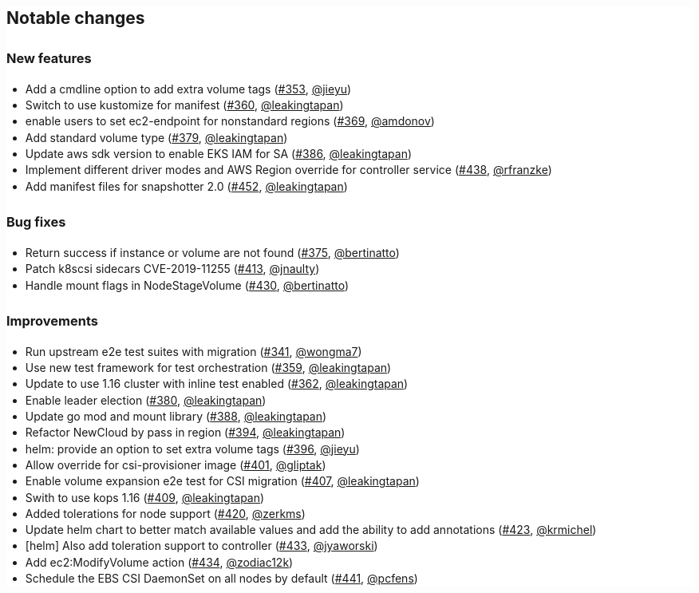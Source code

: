 ## Notable changes
### New features
* Add a cmdline option to add extra volume tags ([#353](https://github.com/kubernetes-sigs/aws-ebs-csi-driver/pull/353), [@jieyu](https://github.com/jieyu))
* Switch to use kustomize for manifest ([#360](https://github.com/kubernetes-sigs/aws-ebs-csi-driver/pull/360), [@leakingtapan](https://github.com/leakingtapan))
* enable users to set ec2-endpoint for nonstandard regions ([#369](https://github.com/kubernetes-sigs/aws-ebs-csi-driver/pull/369), [@amdonov](https://github.com/amdonov))
* Add standard volume type ([#379](https://github.com/kubernetes-sigs/aws-ebs-csi-driver/pull/379), [@leakingtapan](https://github.com/leakingtapan))
* Update aws sdk version to enable EKS IAM for SA ([#386](https://github.com/kubernetes-sigs/aws-ebs-csi-driver/pull/386), [@leakingtapan](https://github.com/leakingtapan))
* Implement different driver modes and AWS Region override for controller service ([#438](https://github.com/kubernetes-sigs/aws-ebs-csi-driver/pull/438), [@rfranzke](https://github.com/rfranzke))
* Add manifest files for snapshotter 2.0 ([#452](https://github.com/kubernetes-sigs/aws-ebs-csi-driver/pull/452), [@leakingtapan](https://github.com/leakingtapan))

### Bug fixes
* Return success if instance or volume are not found ([#375](https://github.com/kubernetes-sigs/aws-ebs-csi-driver/pull/375), [@bertinatto](https://github.com/bertinatto))
* Patch k8scsi sidecars CVE-2019-11255 ([#413](https://github.com/kubernetes-sigs/aws-ebs-csi-driver/pull/413), [@jnaulty](https://github.com/jnaulty))
* Handle mount flags in NodeStageVolume ([#430](https://github.com/kubernetes-sigs/aws-ebs-csi-driver/pull/430), [@bertinatto](https://github.com/bertinatto))

### Improvements
* Run upstream e2e test suites with migration  ([#341](https://github.com/kubernetes-sigs/aws-ebs-csi-driver/pull/341), [@wongma7](https://github.com/wongma7))
* Use new test framework for test orchestration ([#359](https://github.com/kubernetes-sigs/aws-ebs-csi-driver/pull/359), [@leakingtapan](https://github.com/leakingtapan))
* Update to use 1.16 cluster with inline test enabled ([#362](https://github.com/kubernetes-sigs/aws-ebs-csi-driver/pull/362), [@leakingtapan](https://github.com/leakingtapan))
* Enable leader election ([#380](https://github.com/kubernetes-sigs/aws-ebs-csi-driver/pull/380), [@leakingtapan](https://github.com/leakingtapan))
* Update go mod and mount library ([#388](https://github.com/kubernetes-sigs/aws-ebs-csi-driver/pull/388), [@leakingtapan](https://github.com/leakingtapan))
* Refactor NewCloud by pass in region ([#394](https://github.com/kubernetes-sigs/aws-ebs-csi-driver/pull/394), [@leakingtapan](https://github.com/leakingtapan))
* helm: provide an option to set extra volume tags ([#396](https://github.com/kubernetes-sigs/aws-ebs-csi-driver/pull/396), [@jieyu](https://github.com/jieyu))
* Allow override for csi-provisioner image ([#401](https://github.com/kubernetes-sigs/aws-ebs-csi-driver/pull/401), [@gliptak](https://github.com/gliptak))
* Enable volume expansion e2e test for CSI migration ([#407](https://github.com/kubernetes-sigs/aws-ebs-csi-driver/pull/407), [@leakingtapan](https://github.com/leakingtapan))
* Swith to use kops 1.16 ([#409](https://github.com/kubernetes-sigs/aws-ebs-csi-driver/pull/409), [@leakingtapan](https://github.com/leakingtapan))
* Added tolerations for node support ([#420](https://github.com/kubernetes-sigs/aws-ebs-csi-driver/pull/420), [@zerkms](https://github.com/zerkms))
* Update helm chart to better match available values and add the ability to add annotations ([#423](https://github.com/kubernetes-sigs/aws-ebs-csi-driver/pull/423), [@krmichel](https://github.com/krmichel))
* [helm] Also add toleration support to controller ([#433](https://github.com/kubernetes-sigs/aws-ebs-csi-driver/pull/433), [@jyaworski](https://github.com/jyaworski))
* Add ec2:ModifyVolume action ([#434](https://github.com/kubernetes-sigs/aws-ebs-csi-driver/pull/434), [@zodiac12k](https://github.com/zodiac12k))
* Schedule the EBS CSI DaemonSet on all nodes by default ([#441](https://github.com/kubernetes-sigs/aws-ebs-csi-driver/pull/441), [@pcfens](https://github.com/pcfens))
